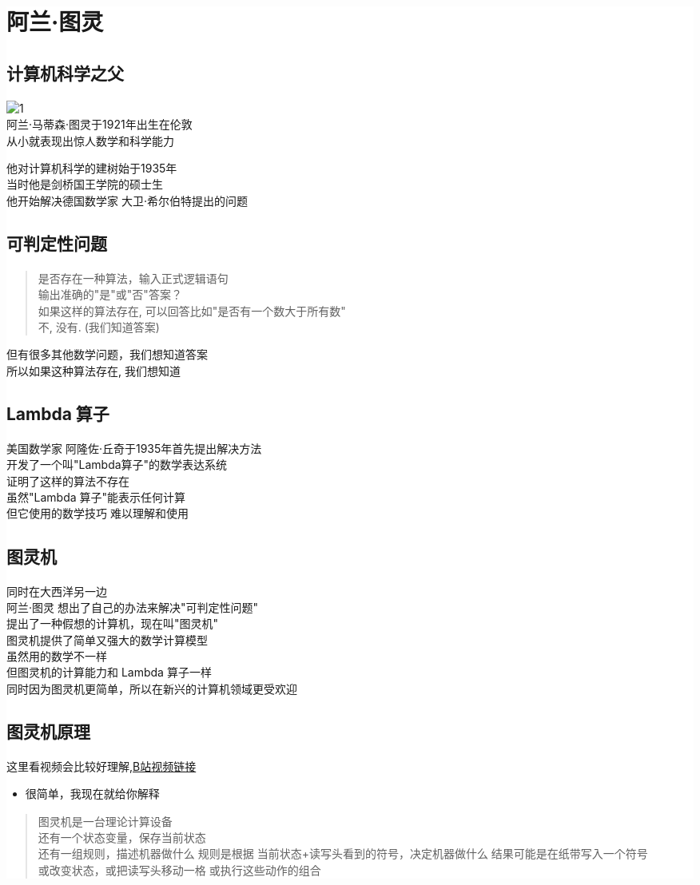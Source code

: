 阿兰·图灵  
=====

## 计算机科学之父  
![1](https://github.com/KissMyLady/Computer/blob/master/Image/com/c-1.jpg)  
阿兰·马蒂森·图灵于1921年出生在伦敦  
从小就表现出惊人数学和科学能力    

他对计算机科学的建树始于1935年  
当时他是剑桥国王学院的硕士生  
他开始解决德国数学家 大卫·希尔伯特提出的问题  

## 可判定性问题  
> 是否存在一种算法，输入正式逻辑语句  
> 输出准确的"是"或"否"答案？  
> 如果这样的算法存在, 可以回答比如"是否有一个数大于所有数"  
> 不, 没有. (我们知道答案)  

但有很多其他数学问题，我们想知道答案  
所以如果这种算法存在, 我们想知道  

## Lambda 算子
美国数学家 阿隆佐·丘奇于1935年首先提出解决方法  
开发了一个叫"Lambda算子"的数学表达系统  
证明了这样的算法不存在  
虽然"Lambda 算子"能表示任何计算   
但它使用的数学技巧 难以理解和使用   

## 图灵机  
同时在大西洋另一边   
阿兰·图灵 想出了自己的办法来解决"可判定性问题"  
提出了一种假想的计算机，现在叫"图灵机"  
图灵机提供了简单又强大的数学计算模型  
虽然用的数学不一样  
但图灵机的计算能力和 Lambda 算子一样  
同时因为图灵机更简单，所以在新兴的计算机领域更受欢迎  

## 图灵机原理
这里看视频会比较好理解,[B站视频链接](https://www.bilibili.com/video/av16090115?from=search&seid=11930528571334177693)  
* 很简单，我现在就给你解释  
> 图灵机是一台理论计算设备  
> 还有一个状态变量，保存当前状态  
> 还有一组规则，描述机器做什么 
> 规则是根据 当前状态+读写头看到的符号，决定机器做什么
> 结果可能是在纸带写入一个符号  
> 或改变状态，或把读写头移动一格
> 或执行这些动作的组合
